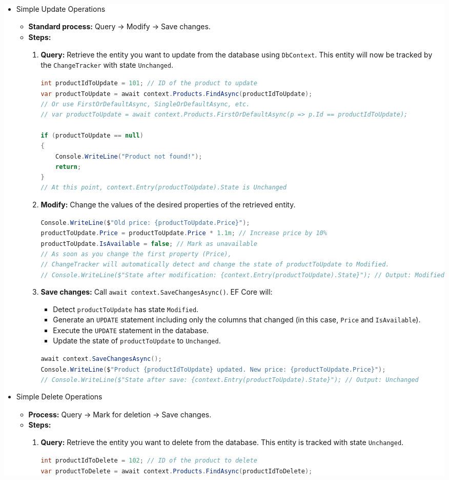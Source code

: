 - Simple Update Operations
    - **Standard process:** Query -> Modify -> Save changes.
    - **Steps:**
        1. **Query:** Retrieve the entity you want to update from the database using `DbContext`. This entity will now be tracked by the `ChangeTracker` with state `Unchanged`.
            
            ```csharp
            int productIdToUpdate = 101; // ID of the product to update
            var productToUpdate = await context.Products.FindAsync(productIdToUpdate);
            // Or use FirstOrDefaultAsync, SingleOrDefaultAsync, etc.
            // var productToUpdate = await context.Products.FirstOrDefaultAsync(p => p.Id == productIdToUpdate);
            
            if (productToUpdate == null)
            {
                Console.WriteLine("Product not found!");
                return;
            }
            // At this point, context.Entry(productToUpdate).State is Unchanged
            ```
            
        2. **Modify:** Change the values of the desired properties of the retrieved entity.
            
            ```csharp
            Console.WriteLine($"Old price: {productToUpdate.Price}");
            productToUpdate.Price = productToUpdate.Price * 1.1m; // Increase price by 10%
            productToUpdate.IsAvailable = false; // Mark as unavailable
            // As soon as you change the first property (Price),
            // ChangeTracker will automatically detect and change the state of productToUpdate to Modified.
            // Console.WriteLine($"State after modification: {context.Entry(productToUpdate).State}"); // Output: Modified
            ```
            
        3. **Save changes:** Call `await context.SaveChangesAsync()`. EF Core will:
            - Detect `productToUpdate` has state `Modified`.
            - Generate an `UPDATE` statement including only the columns that changed (in this case, `Price` and `IsAvailable`).
            - Execute the `UPDATE` statement in the database.
            - Update the state of `productToUpdate` to `Unchanged`.
            
            ```csharp
            await context.SaveChangesAsync();
            Console.WriteLine($"Product {productIdToUpdate} updated. New price: {productToUpdate.Price}");
            // Console.WriteLine($"State after save: {context.Entry(productToUpdate).State}"); // Output: Unchanged
            ```
            
- Simple Delete Operations
    - **Process:** Query -> Mark for deletion -> Save changes.
    - **Steps:**
        1. **Query:** Retrieve the entity you want to delete from the database. This entity is tracked with state `Unchanged`.
            
            ```csharp
            int productIdToDelete = 102; // ID of the product to delete
            var productToDelete = await context.Products.FindAsync(productIdToDelete);
            